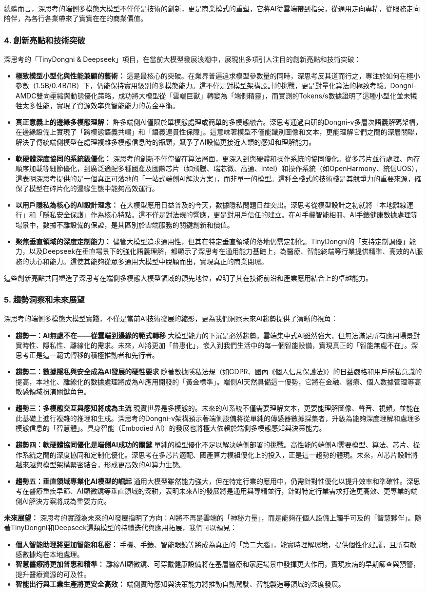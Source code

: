 總體而言，深思考的端側多模態大模型不僅僅是技術的創新，更是商業模式的重塑，它將AI從雲端帶到指尖，從通用走向專精，從服務走向陪伴，為各行各業帶來了實實在在的商業價值。

### **4. 創新亮點和技術突破**

深思考的「TinyDongni & Deepseek」項目，在當前大模型發展浪潮中，展現出多項引人注目的創新亮點和技術突破：

*   **極致模型小型化與性能兼顧的藝術：**
    這是最核心的突破。在業界普遍追求模型參數量的同時，深思考反其道而行之，專注於如何在極小參數（1.5B/0.4B/1B）下，仍能保持實用級別的多模態能力。這不僅是對模型架構設計的挑戰，更是對量化算法的極致考驗。Dongni-AMDC雙向壓縮與動態優化策略，成功將大模型從「雲端巨獸」轉變為「端側精靈」，而實測的Tokens/s數據證明了這種小型化並未犧牲太多性能，實現了資源效率與智能能力的黃金平衡。

*   **真正意義上的邊緣多模態理解：**
    許多端側AI僅限於單模態處理或簡單的多模態融合。深思考通過自研的Dongni-v多層次語義解碼架構，在邊緣設備上實現了「跨模態語義共鳴」和「語義連貫性保障」。這意味著模型不僅能識別圖像和文本，更能理解它們之間的深層關聯，解決了傳統端側模型在處理複雜多模態信息時的瓶頸，賦予了AI設備更接近人類的感知和理解能力。

*   **軟硬體深度協同的系統級優化：**
    深思考的創新不僅停留在算法層面，更深入到與硬體和操作系統的協同優化。從多芯片並行處理、內存順序加載等細節優化，到廣泛適配多種國產及國際芯片（如飛騰、瑞芯微、高通、Intel）和操作系統（如OpenHarmony、統信UOS），這表明深思考提供的是一個真正可落地的「一站式端側AI解決方案」，而非單一的模型。這種全棧式的技術棧是其競爭力的重要來源，確保了模型在碎片化的邊緣生態中能夠高效運行。

*   **以用戶隱私為核心的AI設計理念：**
    在大模型應用日益普及的今天，數據隱私問題日益突出。深思考從模型設計之初就將「本地離線運行」和「隱私安全保護」作為核心特點。這不僅是對法規的響應，更是對用戶信任的建立。在AI手機智能相冊、AI手錶健康數據處理等場景中，數據不離設備的保證，是其區別於雲端服務的關鍵創新和價值。

*   **聚焦垂直領域的深度定制能力：**
    儘管大模型追求通用性，但其在特定垂直領域的落地仍需定制化。TinyDongni的「支持定制調優」能力，以及Deepseek在垂直場景下的強化語義理解，都顯示了深思考在通用能力基礎上，為醫療、智能終端等行業提供精準、高效的AI服務的決心和能力。這使其能夠從眾多通用大模型中脫穎而出，實現真正的商業閉環。

這些創新亮點共同塑造了深思考在端側多模態大模型領域的領先地位，證明了其在技術前沿和產業應用結合上的卓越能力。

### **5. 趨勢洞察和未來展望**

深思考的端側多模態大模型實踐，不僅是當前AI技術發展的縮影，更為我們洞察未來AI趨勢提供了清晰的視角：

*   **趨勢一：AI無處不在——從雲端到邊緣的範式轉移**
    大模型能力的下沉是必然趨勢。雲端集中式AI雖然強大，但無法滿足所有應用場景對實時性、隱私性、離線化的需求。未來，AI將更加「普惠化」，嵌入到我們生活中的每一個智能設備，實現真正的「智能無處不在」。深思考正是這一範式轉移的積極推動者和先行者。

*   **趨勢二：數據隱私與安全成為AI發展的硬性要求**
    隨著數據隱私法規（如GDPR、國內《個人信息保護法》）的日益嚴格和用戶隱私意識的提高，本地化、離線化的數據處理將成為AI應用開發的「黃金標準」。端側AI天然具備這一優勢，它將在金融、醫療、個人數據管理等高敏感領域扮演關鍵角色。

*   **趨勢三：多模態交互與感知將成為主流**
    現實世界是多模態的。未來的AI系統不僅需要理解文本，更要能理解圖像、聲音、視頻，並能在此基礎上進行複雜的推理和生成。深思考的Dongni-v架構預示著端側設備將從單純的傳感器數據採集者，升級為能夠深度理解和處理多模態信息的「智慧體」。具身智能（Embodied AI）的發展也將極大依賴於端側多模態感知與決策能力。

*   **趨勢四：軟硬體協同優化是端側AI成功的關鍵**
    單純的模型優化不足以解決端側部署的挑戰。高性能的端側AI需要模型、算法、芯片、操作系統之間的深度協同和定制化優化。深思考在多芯片適配、國產算力模組優化上的投入，正是這一趨勢的體現。未來，AI芯片設計將越來越與模型架構緊密結合，形成更高效的AI算力生態。

*   **趨勢五：垂直領域專業化AI模型的崛起**
    通用大模型雖然能力強大，但在特定行業的應用中，仍需針對性優化以提升效率和準確性。深思考在醫療重疾早篩、AI顯微鏡等垂直領域的深耕，表明未來AI的發展將是通用與專精並行，針對特定行業需求打造更高效、更專業的端側AI解決方案將成為重要方向。

**未來展望：**
深思考的實踐為未來的AI發展指明了方向：AI將不再是雲端的「神秘力量」，而是能夠在個人設備上觸手可及的「智慧夥伴」。隨著TinyDongni和Deepseek這類模型的持續迭代與應用拓展，我們可以預見：
*   **個人智能助理將更加智能和私密：** 手機、手錶、智能眼鏡等將成為真正的「第二大腦」，能實時理解環境，提供個性化建議，且所有敏感數據均在本地處理。
*   **智慧醫療將更加普惠和精準：** 離線AI顯微鏡、可穿戴健康設備將在基層醫療和家庭場景中發揮更大作用，實現疾病的早期篩查與預警，提升醫療資源的可及性。
*   **智能出行與工業生產將更安全高效：** 端側實時感知與決策能力將推動自動駕駛、智能製造等領域的深度發展。
